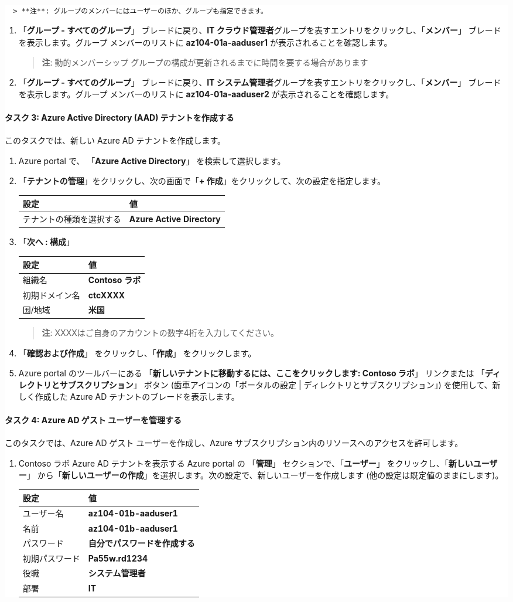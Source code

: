       > **注**: グループのメンバーにはユーザーのほか、グループも指定できます。

1. 「**グループ - すべてのグループ**」 ブレードに戻り、**IT クラウド管理者**グループを表すエントリをクリックし、「**メンバー**」 ブレードを表示します。グループ メンバーのリストに **az104-01a-aaduser1** が表示されることを確認します。

     >**注**: 動的メンバーシップ グループの構成が更新されるまでに時間を要する場合があります

1. 「**グループ - すべてのグループ**」 ブレードに戻り、**IT システム管理者**グループを表すエントリをクリックし、「**メンバー**」 ブレードを表示します。グループ メンバーのリストに **az104-01a-aaduser2** が表示されることを確認します。

#### タスク 3: Azure Active Directory (AAD) テナントを作成する

このタスクでは、新しい Azure AD テナントを作成します。

1. Azure portal で、 「**Azure Active Directory**」 を検索して選択します。

1. 「**テナントの管理**」をクリックし、次の画面で「**+ 作成**」をクリックして、次の設定を指定します。

    | 設定 | 値 |
    | --- | --- |
    | テナントの種類を選択する | **Azure Active Directory** |
    
1. 「**次へ : 構成**」

   | 設定 | 値 |
   | --- | --- |
   | 組織名 | **Contoso ラボ** |
   | 初期ドメイン名 | **ctcXXXX** |
   | 国/地域 | **米国** |

   > **注**: XXXXはご自身のアカウントの数字4桁を入力してください。

1. 「**確認および作成**」 をクリックし、「**作成**」 をクリックします。

1. Azure portal のツールバーにある 「**新しいテナントに移動するには、ここをクリックします: Contoso ラボ**」 リンクまたは 「**ディレクトリとサブスクリプション**」 ボタン (歯車アイコンの「ポータルの設定 | ディレクトリとサブスクリプション」) を使用して、新しく作成した Azure AD テナントのブレードを表示します。

#### タスク 4: Azure AD ゲスト ユーザーを管理する

このタスクでは、Azure AD ゲスト ユーザーを作成し、Azure サブスクリプション内のリソースへのアクセスを許可します。

1. Contoso ラボ Azure AD テナントを表示する Azure portal の 「**管理**」 セクションで、「**ユーザー**」 をクリックし、「**新しいユーザー**」 から「**新しいユーザーの作成**」を選択します。次の設定で、新しいユーザーを作成します (他の設定は既定値のままにします)。

    | 設定 | 値 |
    | --- | --- |
    | ユーザー名 | **az104-01b-aaduser1** |
    | 名前 | **az104-01b-aaduser1** |
    | パスワード | **自分でパスワードを作成する** |
    | 初期パスワード | **Pa55w.rd1234** |
    | 役職 | **システム管理者** |
    | 部署 | **IT** |
